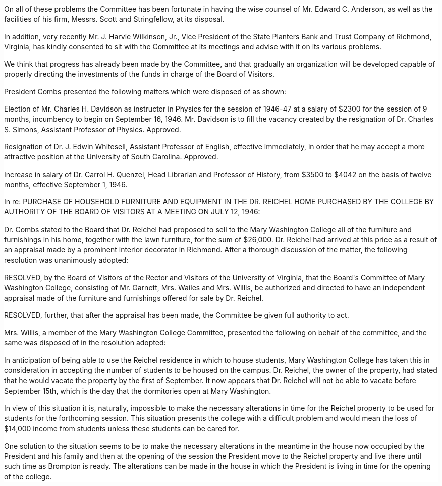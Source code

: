 On all of these problems the Committee has been fortunate in having the wise counsel of Mr. Edward C. Anderson, as well as the facilities of his firm, Messrs. Scott and Stringfellow, at its disposal.

In addition, very recently Mr. J. Harvie Wilkinson, Jr., Vice President of the State Planters Bank and Trust Company of Richmond, Virginia, has kindly consented to sit with the Committee at its meetings and advise with it on its various problems.

We think that progress has already been made by the Committee, and that gradually an organization will be developed capable of properly directing the investments of the funds in charge of the Board of Visitors.

President Combs presented the following matters which were disposed of as shown:

Election of Mr. Charles H. Davidson as instructor in Physics for the session of 1946-47 at a salary of $2300 for the session of 9 months, incumbency to begin on September 16, 1946. Mr. Davidson is to fill the vacancy created by the resignation of Dr. Charles S. Simons, Assistant Professor of Physics. Approved.

Resignation of Dr. J. Edwin Whitesell, Assistant Professor of English, effective immediately, in order that he may accept a more attractive position at the University of South Carolina. Approved.

Increase in salary of Dr. Carrol H. Quenzel, Head Librarian and Professor of History, from $3500 to $4042 on the basis of twelve months, effective September 1, 1946.

In re: PURCHASE OF HOUSEHOLD FURNITURE AND EQUIPMENT IN THE DR. REICHEL HOME PURCHASED BY THE COLLEGE BY AUTHORITY OF THE BOARD OF VISITORS AT A MEETING ON JULY 12, 1946:

Dr. Combs stated to the Board that Dr. Reichel had proposed to sell to the Mary Washington College all of the furniture and furnishings in his home, together with the lawn furniture, for the sum of $26,000. Dr. Reichel had arrived at this price as a result of an appraisal made by a prominent interior decorator in Richmond. After a thorough discussion of the matter, the following resolution was unanimously adopted:

RESOLVED, by the Board of Visitors of the Rector and Visitors of the University of Virginia, that the Board's Committee of Mary Washington College, consisting of Mr. Garnett, Mrs. Wailes and Mrs. Willis, be authorized and directed to have an independent appraisal made of the furniture and furnishings offered for sale by Dr. Reichel.

RESOLVED, further, that after the appraisal has been made, the Committee be given full authority to act.

Mrs. Willis, a member of the Mary Washington College Committee, presented the following on behalf of the committee, and the same was disposed of in the resolution adopted:

In anticipation of being able to use the Reichel residence in which to house students, Mary Washington College has taken this in consideration in accepting the number of students to be housed on the campus. Dr. Reichel, the owner of the property, had stated that he would vacate the property by the first of September. It now appears that Dr. Reichel will not be able to vacate before September 15th, which is the day that the dormitories open at Mary Washington.

In view of this situation it is, naturally, impossible to make the necessary alterations in time for the Reichel property to be used for students for the forthcoming session. This situation presents the college with a difficult problem and would mean the loss of $14,000 income from students unless these students can be cared for.

One solution to the situation seems to be to make the necessary alterations in the meantime in the house now occupied by the President and his family and then at the opening of the session the President move to the Reichel property and live there until such time as Brompton is ready. The alterations can be made in the house in which the President is living in time for the opening of the college.
